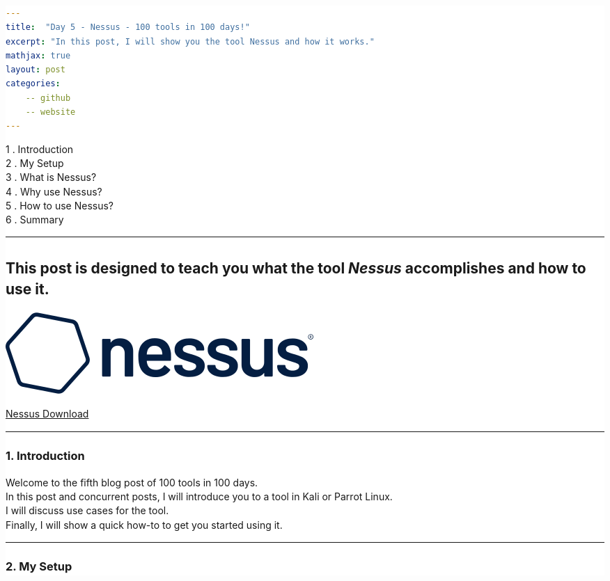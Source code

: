 ```yaml
---
title:  "Day 5 - Nessus - 100 tools in 100 days!"
excerpt: "In this post, I will show you the tool Nessus and how it works."
mathjax: true
layout: post
categories:
    -- github
    -- website
---
```


1 . Introduction
<br>
2 . My Setup
<br>
3 . What is Nessus?
<br>
4 . Why use Nessus?
<br>
5 . How to use Nessus?
<br>
6 . Summary

---

## This post is designed to teach you what the tool *Nessus* accomplishes and how to use it.

![nessus](https://raw.githubusercontent.com/matthewomccorkle/matthewomccorkle.github.io/master/_posts/assets/100%20tools/nessus/nessus1.png)

[Nessus Download](https://www.tenable.com/products/nessus)

---

### 1. **Introduction**

Welcome to the fifth blog post of 100 tools in 100 days.<br> 
In this post and concurrent posts, I will introduce you to a tool in Kali or Parrot Linux. <br>
I will discuss use cases for the tool.<br> 
Finally, I will show a quick how-to to get you started using it. 

---

### 2. **My Setup**
